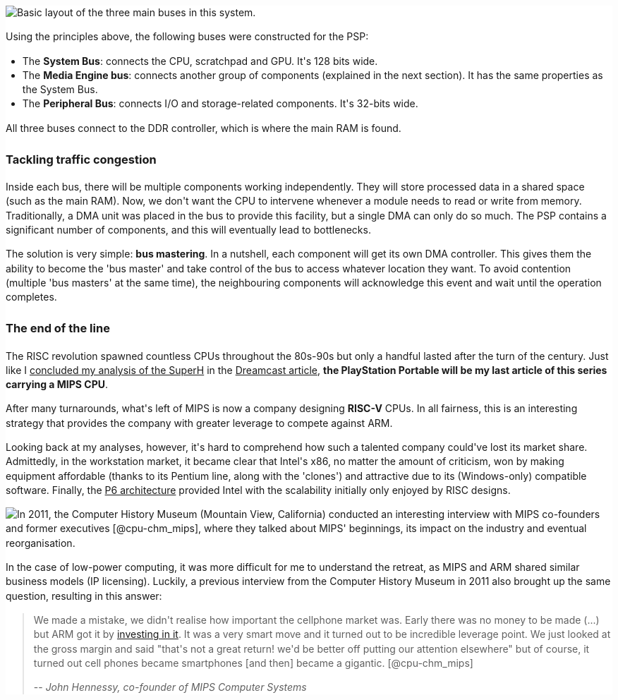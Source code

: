 ![Basic layout of the three main buses in this system.](_diagrams/cpu/buses.png)

Using the principles above, the following buses were constructed for the PSP:

- The **System Bus**: connects the CPU, scratchpad and GPU. It's 128 bits wide.
- The **Media Engine bus**: connects another group of components (explained in the next section). It has the same properties as the System Bus.
- The **Peripheral Bus**: connects I/O and storage-related components. It's 32-bits wide.

All three buses connect to the DDR controller, which is where the main RAM is found.

### Tackling traffic congestion

Inside each bus, there will be multiple components working independently. They will store processed data in a shared space (such as the main RAM). Now, we don't want the CPU to intervene whenever a module needs to read or write from memory. Traditionally, a DMA unit was placed in the bus to provide this facility, but a single DMA can only do so much. The PSP contains a significant number of components, and this will eventually lead to bottlenecks.

The solution is very simple: **bus mastering**. In a nutshell, each component will get its own DMA controller. This gives them the ability to become the 'bus master' and take control of the bus to access whatever location they want. To avoid contention (multiple 'bus masters' at the same time), the neighbouring components will acknowledge this event and wait until the operation completes.

### The end of the line

The RISC revolution spawned countless CPUs throughout the 80s-90s but only a handful lasted after the turn of the century. Just like I [concluded my analysis of the SuperH](dreamcast#end-of-the-line) in the [Dreamcast article](dreamcast), **the PlayStation Portable will be my last article of this series carrying a MIPS CPU**.

After many turnarounds, what's left of MIPS is now a company designing **RISC-V** CPUs. In all fairness, this is an interesting strategy that provides the company with greater leverage to compete against ARM.

Looking back at my analyses, however, it's hard to comprehend how such a talented company could've lost its market share. Admittedly, in the workstation market, it became clear that Intel's x86, no matter the amount of criticism, won by making equipment affordable (thanks to its Pentium line, along with the 'clones') and attractive due to its (Windows-only) compatible software. Finally, the [P6 architecture](xbox#tab-1-4-cisc-or-risc) provided Intel with the scalability initially only enjoyed by RISC designs.

![In 2011, the Computer History Museum (Mountain View, California) conducted an interesting interview with MIPS co-founders and former executives [@cpu-chm_mips], where they talked about MIPS' beginnings, its impact on the industry and eventual reorganisation.](mips_interview.jpeg)

In the case of low-power computing, it was more difficult for me to understand the retreat, as MIPS and ARM shared similar business models (IP licensing). Luckily, a previous interview from the Computer History Museum in 2011 also brought up the same question, resulting in this answer:

> We made a mistake, we didn't realise how important the cellphone market was. Early there was no money to be made (...) but ARM got it by [investing in it](game-boy-advance#tab-1-2-a-new-cpu-venture). It was a very smart move and it turned out to be incredible leverage point. We just looked at the gross margin and said "that's not a great return! we'd be better off putting our attention elsewhere" but of course, it turned out cell phones became smartphones [and then] became a gigantic. [@cpu-chm_mips]
>
> -- <cite>John Hennessy, co-founder of MIPS Computer Systems</cite>
